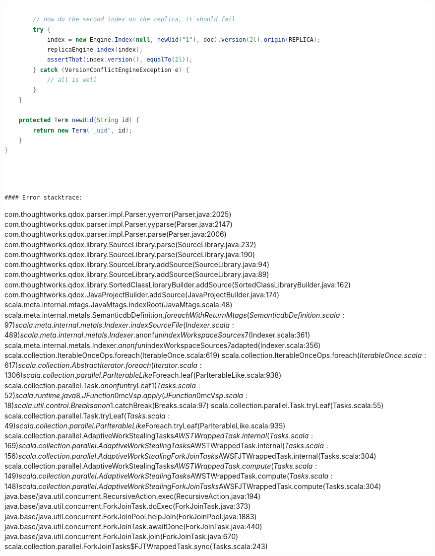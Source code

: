 ```java

        // now do the second index on the replica, it should fail
        try {
            index = new Engine.Index(null, newUid("1"), doc).version(2l).origin(REPLICA);
            replicaEngine.index(index);
            assertThat(index.version(), equalTo(2l));
        } catch (VersionConflictEngineException e) {
            // all is well
        }
    }

    protected Term newUid(String id) {
        return new Term("_uid", id);
    }
}
```

```



#### Error stacktrace:

```
com.thoughtworks.qdox.parser.impl.Parser.yyerror(Parser.java:2025)
	com.thoughtworks.qdox.parser.impl.Parser.yyparse(Parser.java:2147)
	com.thoughtworks.qdox.parser.impl.Parser.parse(Parser.java:2006)
	com.thoughtworks.qdox.library.SourceLibrary.parse(SourceLibrary.java:232)
	com.thoughtworks.qdox.library.SourceLibrary.parse(SourceLibrary.java:190)
	com.thoughtworks.qdox.library.SourceLibrary.addSource(SourceLibrary.java:94)
	com.thoughtworks.qdox.library.SourceLibrary.addSource(SourceLibrary.java:89)
	com.thoughtworks.qdox.library.SortedClassLibraryBuilder.addSource(SortedClassLibraryBuilder.java:162)
	com.thoughtworks.qdox.JavaProjectBuilder.addSource(JavaProjectBuilder.java:174)
	scala.meta.internal.mtags.JavaMtags.indexRoot(JavaMtags.scala:48)
	scala.meta.internal.metals.SemanticdbDefinition$.foreachWithReturnMtags(SemanticdbDefinition.scala:97)
	scala.meta.internal.metals.Indexer.indexSourceFile(Indexer.scala:489)
	scala.meta.internal.metals.Indexer.$anonfun$indexWorkspaceSources$7(Indexer.scala:361)
	scala.meta.internal.metals.Indexer.$anonfun$indexWorkspaceSources$7$adapted(Indexer.scala:356)
	scala.collection.IterableOnceOps.foreach(IterableOnce.scala:619)
	scala.collection.IterableOnceOps.foreach$(IterableOnce.scala:617)
	scala.collection.AbstractIterator.foreach(Iterator.scala:1306)
	scala.collection.parallel.ParIterableLike$Foreach.leaf(ParIterableLike.scala:938)
	scala.collection.parallel.Task.$anonfun$tryLeaf$1(Tasks.scala:52)
	scala.runtime.java8.JFunction0$mcV$sp.apply(JFunction0$mcV$sp.scala:18)
	scala.util.control.Breaks$$anon$1.catchBreak(Breaks.scala:97)
	scala.collection.parallel.Task.tryLeaf(Tasks.scala:55)
	scala.collection.parallel.Task.tryLeaf$(Tasks.scala:49)
	scala.collection.parallel.ParIterableLike$Foreach.tryLeaf(ParIterableLike.scala:935)
	scala.collection.parallel.AdaptiveWorkStealingTasks$AWSTWrappedTask.internal(Tasks.scala:169)
	scala.collection.parallel.AdaptiveWorkStealingTasks$AWSTWrappedTask.internal$(Tasks.scala:156)
	scala.collection.parallel.AdaptiveWorkStealingForkJoinTasks$AWSFJTWrappedTask.internal(Tasks.scala:304)
	scala.collection.parallel.AdaptiveWorkStealingTasks$AWSTWrappedTask.compute(Tasks.scala:149)
	scala.collection.parallel.AdaptiveWorkStealingTasks$AWSTWrappedTask.compute$(Tasks.scala:148)
	scala.collection.parallel.AdaptiveWorkStealingForkJoinTasks$AWSFJTWrappedTask.compute(Tasks.scala:304)
	java.base/java.util.concurrent.RecursiveAction.exec(RecursiveAction.java:194)
	java.base/java.util.concurrent.ForkJoinTask.doExec(ForkJoinTask.java:373)
	java.base/java.util.concurrent.ForkJoinPool.helpJoin(ForkJoinPool.java:1883)
	java.base/java.util.concurrent.ForkJoinTask.awaitDone(ForkJoinTask.java:440)
	java.base/java.util.concurrent.ForkJoinTask.join(ForkJoinTask.java:670)
	scala.collection.parallel.ForkJoinTasks$FJTWrappedTask.sync(Tasks.scala:243)